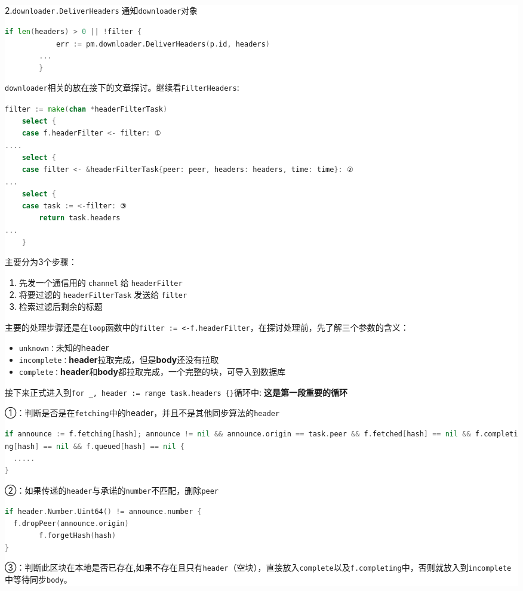 2.`downloader.DeliverHeaders` 通知`downloader`对象

```go
if len(headers) > 0 || !filter {
			err := pm.downloader.DeliverHeaders(p.id, headers)
		...
		}
```

`downloader`相关的放在接下的文章探讨。继续看`FilterHeaders`:

```go
filter := make(chan *headerFilterTask)
	select {
	case f.headerFilter <- filter: ①
....
	select {
	case filter <- &headerFilterTask{peer: peer, headers: headers, time: time}: ②
...
	select {
	case task := <-filter: ③
		return task.headers
...
	}
```

主要分为3个步骤：

1. 先发一个通信用的 `channel` 给 `headerFilter`
2. 将要过滤的 `headerFilterTask` 发送给 `filter`
3. 检索过滤后剩余的标题

主要的处理步骤还是在`loop`函数中的`filter := <-f.headerFilter`，在探讨处理前，先了解三个参数的含义：

- `unknown：`未知的header
- `incomplete：`**header**拉取完成，但是**body**还没有拉取
- `complete：`**header**和**body**都拉取完成，一个完整的块，可导入到数据库

接下来正式进入到`for _, header := range task.headers {}`循环中: **这是第一段重要的循环**

①：判断是否是在`fetching`中的header，并且不是其他同步算法的`header`

```go
if announce := f.fetching[hash]; announce != nil && announce.origin == task.peer && f.fetched[hash] == nil && f.completing[hash] == nil && f.queued[hash] == nil {
  .....
}
```

②：如果传递的`header`与承诺的`number`不匹配，删除`peer`

```go
if header.Number.Uint64() != announce.number {
  f.dropPeer(announce.origin)
		f.forgetHash(hash)
}
```

③：判断此区块在本地是否已存在,如果不存在且只有`header`（空块），直接放入`complete`以及`f.completing`中，否则就放入到`incomplete`中等待同步`body`。
